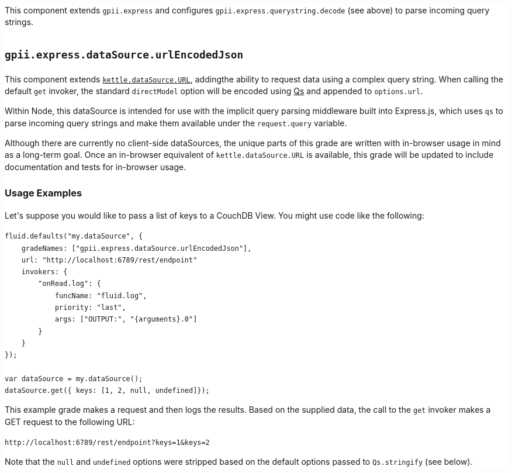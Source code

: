 This component extends `gpii.express` and configures `gpii.express.querystring.decode` (see above) to parse incoming
query strings.


## `gpii.express.dataSource.urlEncodedJson`

This component extends [`kettle.dataSource.URL`](https://github.com/amb26/kettle/blob/KETTLE-32/docs/DataSources.md),
addingthe ability to request data using a complex query string.  When calling the default `get` invoker, the standard
`directModel` option will be encoded using [Qs](https://github.com/ljharb/qs) and appended to `options.url`.

Within Node, this dataSource is intended for use with the implicit query parsing middleware built into Express.js,
which uses `qs` to parse incoming query strings and make them available under the `request.query` variable.

Although there are currently no client-side dataSources, the unique parts of this grade are written with in-browser
usage in mind as a long-term goal.  Once an in-browser equivalent of `kettle.dataSource.URL` is available, this grade
will be updated to include documentation and tests for in-browser usage.

### Usage Examples

Let's suppose you would like to pass a list of keys to a CouchDB View.  You might use code like the
following:

```
fluid.defaults("my.dataSource", {
    gradeNames: ["gpii.express.dataSource.urlEncodedJson"],
    url: "http://localhost:6789/rest/endpoint"
    invokers: {
        "onRead.log": {
            funcName: "fluid.log",
            priority: "last",
            args: ["OUTPUT:", "{arguments}.0"]
        }
    }
});

var dataSource = my.dataSource();
dataSource.get({ keys: [1, 2, null, undefined]});
```
This example grade makes a request and then logs the results.  Based on the supplied data, the call to the `get`
invoker makes a GET request to the following URL:

`http://localhost:6789/rest/endpoint?keys=1&keys=2`

Note that the `null` and `undefined` options were stripped based on the default options passed to `Qs.stringify` (see below).

